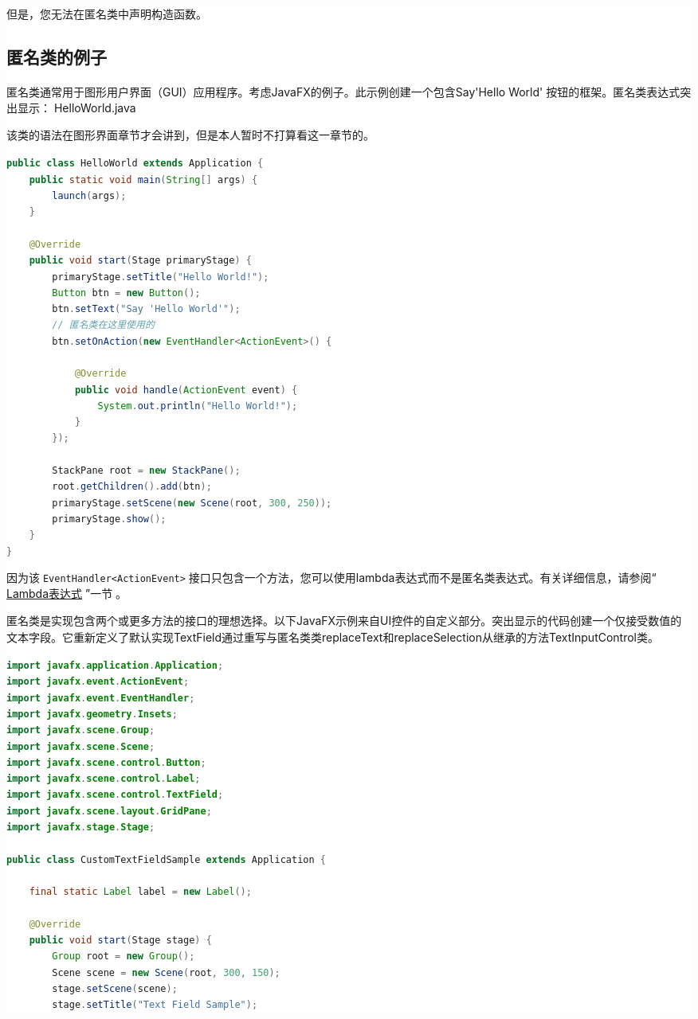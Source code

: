 但是，您无法在匿名类中声明构造函数。


## 匿名类的例子

匿名类通常用于图形用户界面（GUI）应用程序。考虑JavaFX的例子。此示例创建一个包含Say'Hello World' 按钮的框架。匿名类表达式突出显示： HelloWorld.java

该类的语法在图形界面章节才会讲到，但是本人暂时不打算看这一章节的。

```java
public class HelloWorld extends Application {
    public static void main(String[] args) {
        launch(args);
    }

    @Override
    public void start(Stage primaryStage) {
        primaryStage.setTitle("Hello World!");
        Button btn = new Button();
        btn.setText("Say 'Hello World'");
        // 匿名类在这里使用的
        btn.setOnAction(new EventHandler<ActionEvent>() {

            @Override
            public void handle(ActionEvent event) {
                System.out.println("Hello World!");
            }
        });

        StackPane root = new StackPane();
        root.getChildren().add(btn);
        primaryStage.setScene(new Scene(root, 300, 250));
        primaryStage.show();
    }
}
```

因为该 `EventHandler<ActionEvent>` 接口只包含一个方法，您可以使用lambda表达式而不是匿名类表达式。有关详细信息，请参阅“ [Lambda表达式](/content/java/javaoo/lambdaexpressions.md) ”一节 。

匿名类是实现包含两个或更多方法的接口的理想选择。以下JavaFX示例来自UI控件的自定义部分。突出显示的代码创建一个仅接受数值的文本字段。它重新定义了默认实现TextField通过重写与匿名类类replaceText和replaceSelection从继承的方法TextInputControl类。

```java
import javafx.application.Application;
import javafx.event.ActionEvent;
import javafx.event.EventHandler;
import javafx.geometry.Insets;
import javafx.scene.Group;
import javafx.scene.Scene;
import javafx.scene.control.Button;
import javafx.scene.control.Label;
import javafx.scene.control.TextField;
import javafx.scene.layout.GridPane;
import javafx.stage.Stage;

public class CustomTextFieldSample extends Application {

    final static Label label = new Label();

    @Override
    public void start(Stage stage) {
        Group root = new Group();
        Scene scene = new Scene(root, 300, 150);
        stage.setScene(scene);
        stage.setTitle("Text Field Sample");

```